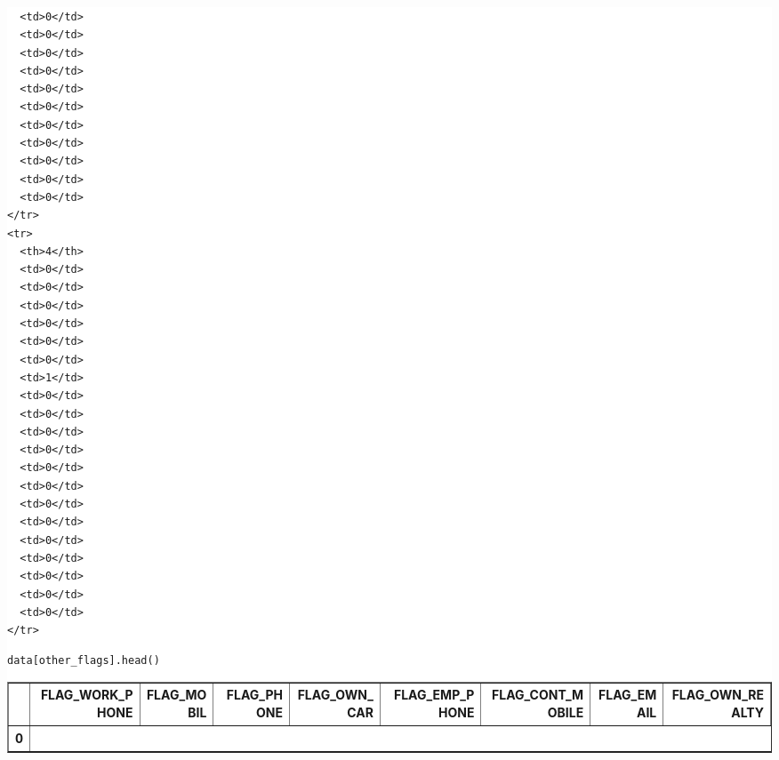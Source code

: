       <td>0</td>
      <td>0</td>
      <td>0</td>
      <td>0</td>
      <td>0</td>
      <td>0</td>
      <td>0</td>
      <td>0</td>
      <td>0</td>
      <td>0</td>
      <td>0</td>
    </tr>
    <tr>
      <th>4</th>
      <td>0</td>
      <td>0</td>
      <td>0</td>
      <td>0</td>
      <td>0</td>
      <td>0</td>
      <td>1</td>
      <td>0</td>
      <td>0</td>
      <td>0</td>
      <td>0</td>
      <td>0</td>
      <td>0</td>
      <td>0</td>
      <td>0</td>
      <td>0</td>
      <td>0</td>
      <td>0</td>
      <td>0</td>
      <td>0</td>
    </tr>
  </tbody>
</table>
</div>




```python
data[other_flags].head()
```




<div>

<table border="1" class="dataframe">
  <thead>
    <tr style="text-align: right;">
      <th></th>
      <th>FLAG_WORK_PHONE</th>
      <th>FLAG_MOBIL</th>
      <th>FLAG_PHONE</th>
      <th>FLAG_OWN_CAR</th>
      <th>FLAG_EMP_PHONE</th>
      <th>FLAG_CONT_MOBILE</th>
      <th>FLAG_EMAIL</th>
      <th>FLAG_OWN_REALTY</th>
    </tr>
  </thead>
  <tbody>
    <tr>
      <th>0</th>